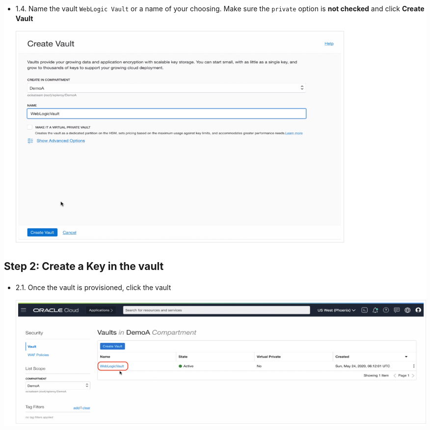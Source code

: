 - 1.4. Name the vault `WebLogic Vault` or a name of your choosing. Make sure the `private` option is **not checked** and click **Create Vault**

   <img src="./images/prereq-vault3.png" width="80%">

## Step 2: Create a **Key** in the vault

- 2.1. Once the vault is provisioned, click the vault

   <img src="./images/prereq-vault4.png" width="100%">

